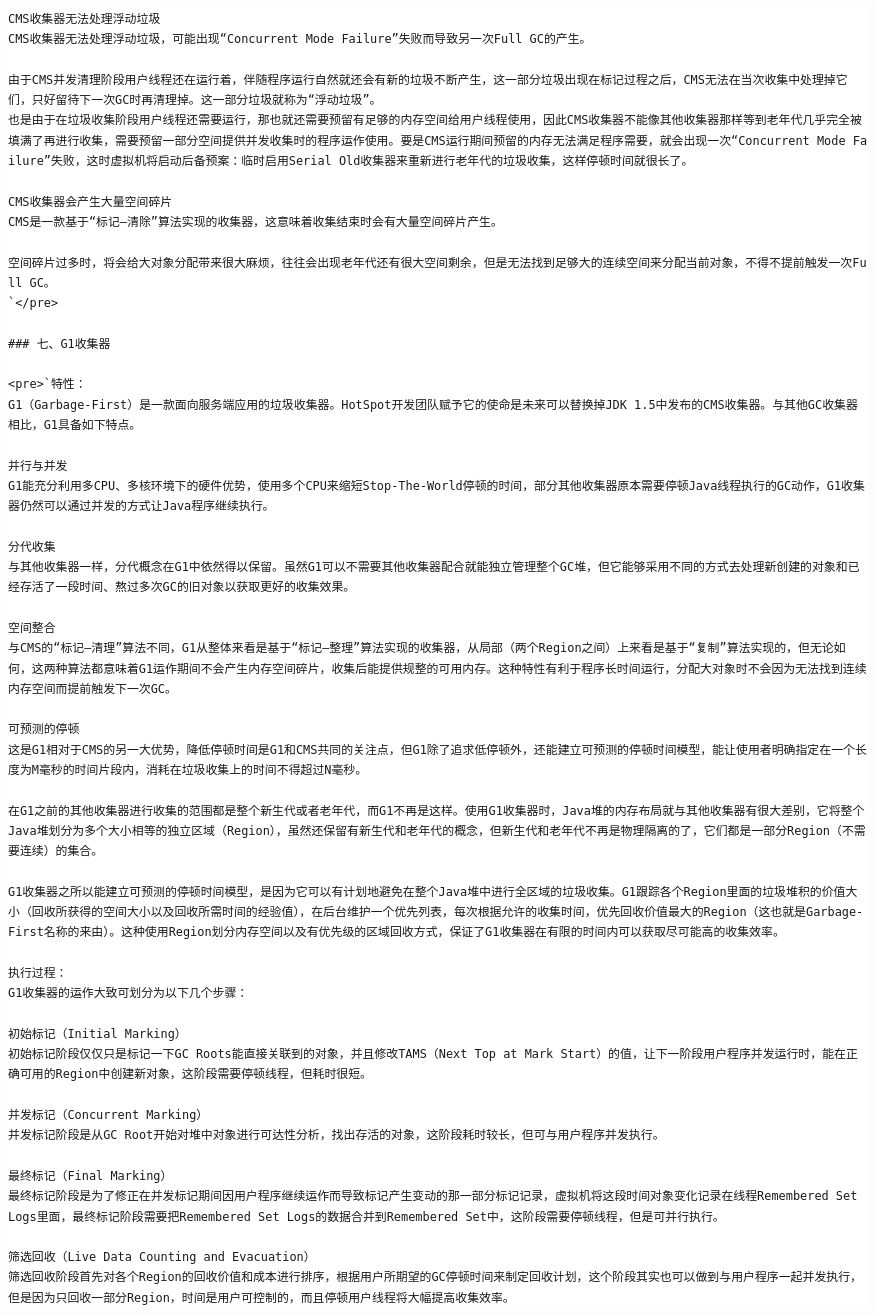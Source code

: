     CMS收集器无法处理浮动垃圾
    CMS收集器无法处理浮动垃圾，可能出现“Concurrent Mode Failure”失败而导致另一次Full GC的产生。

    由于CMS并发清理阶段用户线程还在运行着，伴随程序运行自然就还会有新的垃圾不断产生，这一部分垃圾出现在标记过程之后，CMS无法在当次收集中处理掉它们，只好留待下一次GC时再清理掉。这一部分垃圾就称为“浮动垃圾”。
    也是由于在垃圾收集阶段用户线程还需要运行，那也就还需要预留有足够的内存空间给用户线程使用，因此CMS收集器不能像其他收集器那样等到老年代几乎完全被填满了再进行收集，需要预留一部分空间提供并发收集时的程序运作使用。要是CMS运行期间预留的内存无法满足程序需要，就会出现一次“Concurrent Mode Failure”失败，这时虚拟机将启动后备预案：临时启用Serial Old收集器来重新进行老年代的垃圾收集，这样停顿时间就很长了。

    CMS收集器会产生大量空间碎片
    CMS是一款基于“标记—清除”算法实现的收集器，这意味着收集结束时会有大量空间碎片产生。

    空间碎片过多时，将会给大对象分配带来很大麻烦，往往会出现老年代还有很大空间剩余，但是无法找到足够大的连续空间来分配当前对象，不得不提前触发一次Full GC。
    `</pre>

    ### 七、G1收集器

    <pre>`特性：
    G1（Garbage-First）是一款面向服务端应用的垃圾收集器。HotSpot开发团队赋予它的使命是未来可以替换掉JDK 1.5中发布的CMS收集器。与其他GC收集器相比，G1具备如下特点。

    并行与并发
    G1能充分利用多CPU、多核环境下的硬件优势，使用多个CPU来缩短Stop-The-World停顿的时间，部分其他收集器原本需要停顿Java线程执行的GC动作，G1收集器仍然可以通过并发的方式让Java程序继续执行。

    分代收集
    与其他收集器一样，分代概念在G1中依然得以保留。虽然G1可以不需要其他收集器配合就能独立管理整个GC堆，但它能够采用不同的方式去处理新创建的对象和已经存活了一段时间、熬过多次GC的旧对象以获取更好的收集效果。

    空间整合
    与CMS的“标记—清理”算法不同，G1从整体来看是基于“标记—整理”算法实现的收集器，从局部（两个Region之间）上来看是基于“复制”算法实现的，但无论如何，这两种算法都意味着G1运作期间不会产生内存空间碎片，收集后能提供规整的可用内存。这种特性有利于程序长时间运行，分配大对象时不会因为无法找到连续内存空间而提前触发下一次GC。

    可预测的停顿
    这是G1相对于CMS的另一大优势，降低停顿时间是G1和CMS共同的关注点，但G1除了追求低停顿外，还能建立可预测的停顿时间模型，能让使用者明确指定在一个长度为M毫秒的时间片段内，消耗在垃圾收集上的时间不得超过N毫秒。

    在G1之前的其他收集器进行收集的范围都是整个新生代或者老年代，而G1不再是这样。使用G1收集器时，Java堆的内存布局就与其他收集器有很大差别，它将整个Java堆划分为多个大小相等的独立区域（Region），虽然还保留有新生代和老年代的概念，但新生代和老年代不再是物理隔离的了，它们都是一部分Region（不需要连续）的集合。

    G1收集器之所以能建立可预测的停顿时间模型，是因为它可以有计划地避免在整个Java堆中进行全区域的垃圾收集。G1跟踪各个Region里面的垃圾堆积的价值大小（回收所获得的空间大小以及回收所需时间的经验值），在后台维护一个优先列表，每次根据允许的收集时间，优先回收价值最大的Region（这也就是Garbage-First名称的来由）。这种使用Region划分内存空间以及有优先级的区域回收方式，保证了G1收集器在有限的时间内可以获取尽可能高的收集效率。

    执行过程：
    G1收集器的运作大致可划分为以下几个步骤：

    初始标记（Initial Marking）
    初始标记阶段仅仅只是标记一下GC Roots能直接关联到的对象，并且修改TAMS（Next Top at Mark Start）的值，让下一阶段用户程序并发运行时，能在正确可用的Region中创建新对象，这阶段需要停顿线程，但耗时很短。

    并发标记（Concurrent Marking）
    并发标记阶段是从GC Root开始对堆中对象进行可达性分析，找出存活的对象，这阶段耗时较长，但可与用户程序并发执行。

    最终标记（Final Marking）
    最终标记阶段是为了修正在并发标记期间因用户程序继续运作而导致标记产生变动的那一部分标记记录，虚拟机将这段时间对象变化记录在线程Remembered Set Logs里面，最终标记阶段需要把Remembered Set Logs的数据合并到Remembered Set中，这阶段需要停顿线程，但是可并行执行。

    筛选回收（Live Data Counting and Evacuation）
    筛选回收阶段首先对各个Region的回收价值和成本进行排序，根据用户所期望的GC停顿时间来制定回收计划，这个阶段其实也可以做到与用户程序一起并发执行，但是因为只回收一部分Region，时间是用户可控制的，而且停顿用户线程将大幅提高收集效率。
